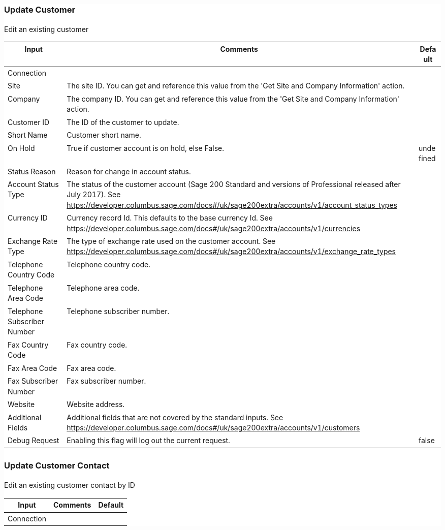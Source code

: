 ### Update Customer

Edit an existing customer

| Input                       | Comments                                                                                                                                                                                                     | Default   |
| --------------------------- | ------------------------------------------------------------------------------------------------------------------------------------------------------------------------------------------------------------ | --------- |
| Connection                  |                                                                                                                                                                                                              |           |
| Site                        | The site ID. You can get and reference this value from the 'Get Site and Company Information' action.                                                                                                        |           |
| Company                     | The company ID. You can get and reference this value from the 'Get Site and Company Information' action.                                                                                                     |           |
| Customer ID                 | The ID of the customer to update.                                                                                                                                                                            |           |
| Short Name                  | Customer short name.                                                                                                                                                                                         |           |
| On Hold                     | True if customer account is on hold, else False.                                                                                                                                                             | undefined |
| Status Reason               | Reason for change in account status.                                                                                                                                                                         |           |
| Account Status Type         | The status of the customer account (Sage 200 Standard and versions of Professional released after July 2017). See https://developer.columbus.sage.com/docs#/uk/sage200extra/accounts/v1/account_status_types |           |
| Currency ID                 | Currency record Id. This defaults to the base currency Id. See https://developer.columbus.sage.com/docs#/uk/sage200extra/accounts/v1/currencies                                                              |           |
| Exchange Rate Type          | The type of exchange rate used on the customer account. See https://developer.columbus.sage.com/docs#/uk/sage200extra/accounts/v1/exchange_rate_types                                                        |           |
| Telephone Country Code      | Telephone country code.                                                                                                                                                                                      |           |
| Telephone Area Code         | Telephone area code.                                                                                                                                                                                         |           |
| Telephone Subscriber Number | Telephone subscriber number.                                                                                                                                                                                 |           |
| Fax Country Code            | Fax country code.                                                                                                                                                                                            |           |
| Fax Area Code               | Fax area code.                                                                                                                                                                                               |           |
| Fax Subscriber Number       | Fax subscriber number.                                                                                                                                                                                       |           |
| Website                     | Website address.                                                                                                                                                                                             |           |
| Additional Fields           | Additional fields that are not covered by the standard inputs. See https://developer.columbus.sage.com/docs#/uk/sage200extra/accounts/v1/customers                                                           |           |
| Debug Request               | Enabling this flag will log out the current request.                                                                                                                                                         | false     |

### Update Customer Contact

Edit an existing customer contact by ID

| Input         | Comments                                                                                                                             | Default   |
| ------------- | ------------------------------------------------------------------------------------------------------------------------------------ | --------- |
| Connection    |                                                                                                                                      |           |